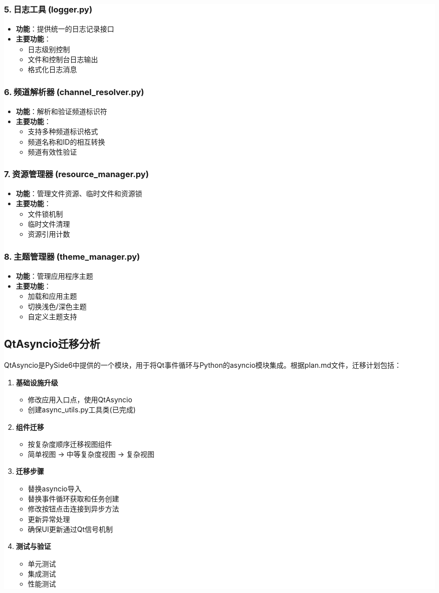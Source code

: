 ### 5. 日志工具 (logger.py)

- **功能**：提供统一的日志记录接口
- **主要功能**：
  - 日志级别控制
  - 文件和控制台日志输出
  - 格式化日志消息

### 6. 频道解析器 (channel_resolver.py)

- **功能**：解析和验证频道标识符
- **主要功能**：
  - 支持多种频道标识格式
  - 频道名称和ID的相互转换
  - 频道有效性验证

### 7. 资源管理器 (resource_manager.py)

- **功能**：管理文件资源、临时文件和资源锁
- **主要功能**：
  - 文件锁机制
  - 临时文件清理
  - 资源引用计数

### 8. 主题管理器 (theme_manager.py)

- **功能**：管理应用程序主题
- **主要功能**：
  - 加载和应用主题
  - 切换浅色/深色主题
  - 自定义主题支持

## QtAsyncio迁移分析

QtAsyncio是PySide6中提供的一个模块，用于将Qt事件循环与Python的asyncio模块集成。根据plan.md文件，迁移计划包括：

1. **基础设施升级**
   - 修改应用入口点，使用QtAsyncio
   - 创建async_utils.py工具类(已完成)

2. **组件迁移**
   - 按复杂度顺序迁移视图组件
   - 简单视图 → 中等复杂度视图 → 复杂视图

3. **迁移步骤**
   - 替换asyncio导入
   - 替换事件循环获取和任务创建
   - 修改按钮点击连接到异步方法
   - 更新异常处理
   - 确保UI更新通过Qt信号机制

4. **测试与验证**
   - 单元测试
   - 集成测试
   - 性能测试
